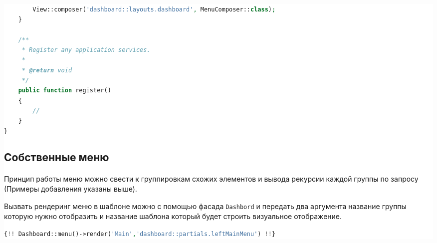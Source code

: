 ```php
        View::composer('dashboard::layouts.dashboard', MenuComposer::class);
    }

    /**
     * Register any application services.
     *
     * @return void
     */
    public function register()
    {
        //
    }
}

```


## Собственные меню

Принцип работы меню можно свести к группировкам схожих элементов и вывода рекурсии каждой группы по запросу (Примеры добавления указаны выше).

Вызвать рендеринг меню в шаблоне можно с помощью фасада `Dashbord` и передать два аргумента
название группы которую нужно отобразить и название шаблона который будет строить визуальное отображение.

```php
{!! Dashboard::menu()->render('Main','dashboard::partials.leftMainMenu') !!}
```
